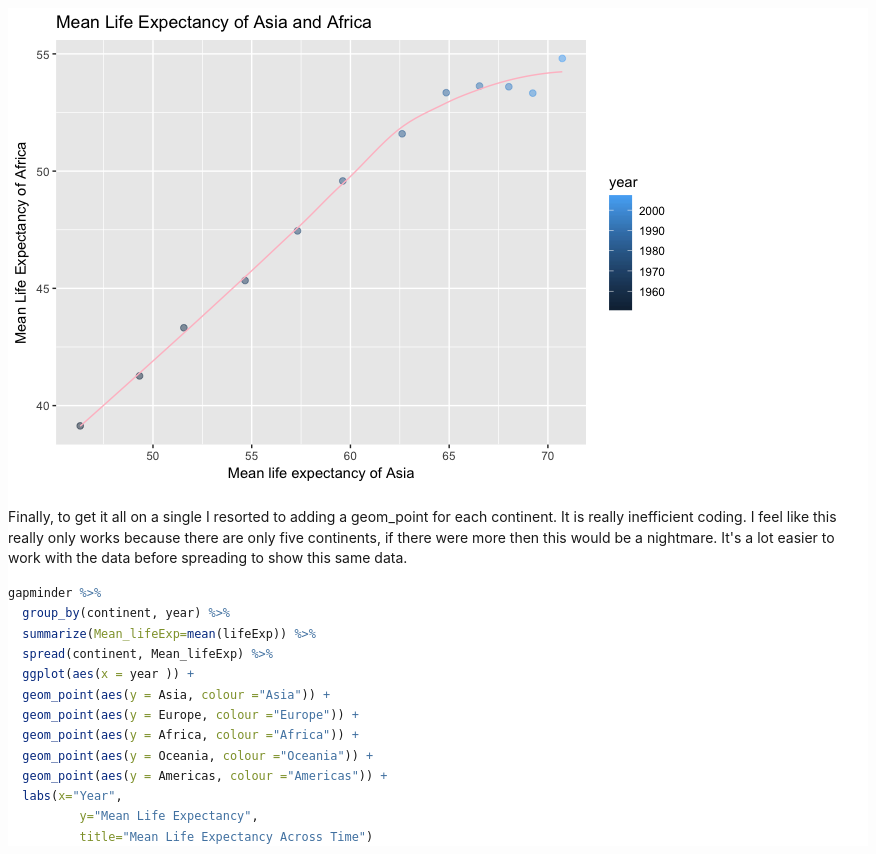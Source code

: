 ![](hw4_files/figure-markdown_github-ascii_identifiers/unnamed-chunk-8-1.png)

Finally, to get it all on a single I resorted to adding a geom\_point for each continent. It is really inefficient coding. I feel like this really only works because there are only five continents, if there were more then this would be a nightmare. It's a lot easier to work with the data before spreading to show this same data.

``` r
gapminder %>% 
  group_by(continent, year) %>% 
  summarize(Mean_lifeExp=mean(lifeExp)) %>% 
  spread(continent, Mean_lifeExp) %>% 
  ggplot(aes(x = year )) + 
  geom_point(aes(y = Asia, colour ="Asia")) +
  geom_point(aes(y = Europe, colour ="Europe")) +
  geom_point(aes(y = Africa, colour ="Africa")) +
  geom_point(aes(y = Oceania, colour ="Oceania")) +
  geom_point(aes(y = Americas, colour ="Americas")) +
  labs(x="Year", 
          y="Mean Life Expectancy",
          title="Mean Life Expectancy Across Time")
```
